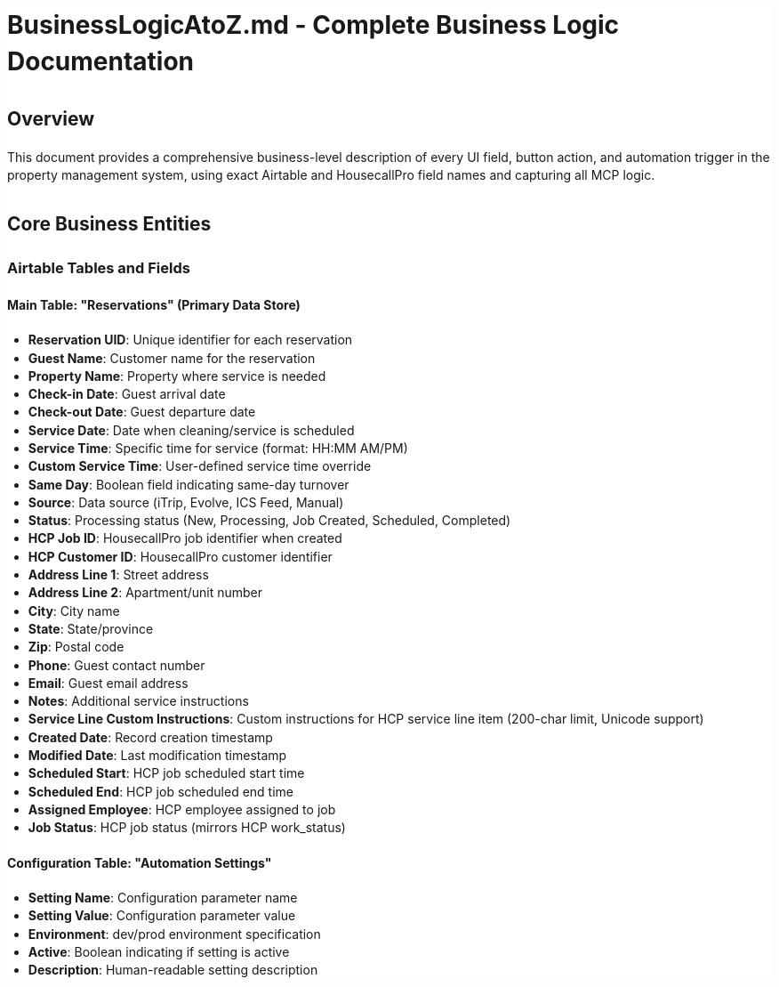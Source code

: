 # BusinessLogicAtoZ.md - Complete Business Logic Documentation

## Overview
This document provides a comprehensive business-level description of every UI field, button action, and automation trigger in the property management system, using exact Airtable and HousecallPro field names and capturing all MCP logic.

## Core Business Entities

### Airtable Tables and Fields

#### **Main Table: "Reservations" (Primary Data Store)**
- **Reservation UID**: Unique identifier for each reservation
- **Guest Name**: Customer name for the reservation
- **Property Name**: Property where service is needed
- **Check-in Date**: Guest arrival date
- **Check-out Date**: Guest departure date  
- **Service Date**: Date when cleaning/service is scheduled
- **Service Time**: Specific time for service (format: HH:MM AM/PM)
- **Custom Service Time**: User-defined service time override
- **Same Day**: Boolean field indicating same-day turnover
- **Source**: Data source (iTrip, Evolve, ICS Feed, Manual)
- **Status**: Processing status (New, Processing, Job Created, Scheduled, Completed)
- **HCP Job ID**: HousecallPro job identifier when created
- **HCP Customer ID**: HousecallPro customer identifier
- **Address Line 1**: Street address
- **Address Line 2**: Apartment/unit number
- **City**: City name
- **State**: State/province
- **Zip**: Postal code
- **Phone**: Guest contact number
- **Email**: Guest email address
- **Notes**: Additional service instructions
- **Service Line Custom Instructions**: Custom instructions for HCP service line item (200-char limit, Unicode support)
- **Created Date**: Record creation timestamp
- **Modified Date**: Last modification timestamp
- **Scheduled Start**: HCP job scheduled start time
- **Scheduled End**: HCP job scheduled end time
- **Assigned Employee**: HCP employee assigned to job
- **Job Status**: HCP job status (mirrors HCP work_status)

#### **Configuration Table: "Automation Settings"**
- **Setting Name**: Configuration parameter name
- **Setting Value**: Configuration parameter value
- **Environment**: dev/prod environment specification
- **Active**: Boolean indicating if setting is active
- **Description**: Human-readable setting description
